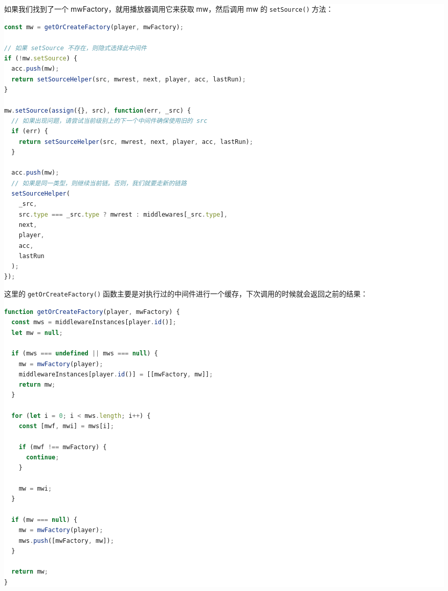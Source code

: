 
如果我们找到了一个 mwFactory，就用播放器调用它来获取 mw，然后调用 mw 的 `setSource()` 方法：

```js
const mw = getOrCreateFactory(player, mwFactory);

// 如果 setSource 不存在，则隐式选择此中间件
if (!mw.setSource) {
  acc.push(mw);
  return setSourceHelper(src, mwrest, next, player, acc, lastRun);
}

mw.setSource(assign({}, src), function(err, _src) {
  // 如果出现问题，请尝试当前级别上的下一个中间件确保使用旧的 src
  if (err) {
    return setSourceHelper(src, mwrest, next, player, acc, lastRun);
  }

  acc.push(mw);
  // 如果是同一类型，则继续当前链。否则，我们就要走新的链路
  setSourceHelper(
    _src,
    src.type === _src.type ? mwrest : middlewares[_src.type],
    next,
    player,
    acc,
    lastRun
  );
});
```

这里的 `getOrCreateFactory()` 函数主要是对执行过的中间件进行一个缓存，下次调用的时候就会返回之前的结果：

```js
function getOrCreateFactory(player, mwFactory) {
  const mws = middlewareInstances[player.id()];
  let mw = null;

  if (mws === undefined || mws === null) {
    mw = mwFactory(player);
    middlewareInstances[player.id()] = [[mwFactory, mw]];
    return mw;
  }

  for (let i = 0; i < mws.length; i++) {
    const [mwf, mwi] = mws[i];

    if (mwf !== mwFactory) {
      continue;
    }

    mw = mwi;
  }

  if (mw === null) {
    mw = mwFactory(player);
    mws.push([mwFactory, mw]);
  }

  return mw;
}
```
